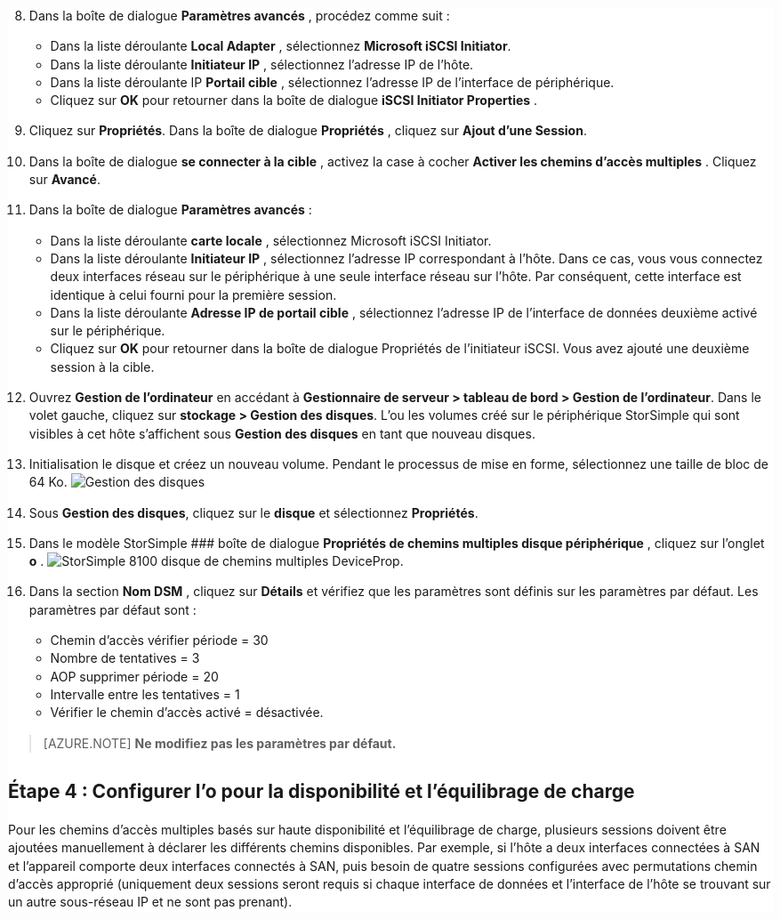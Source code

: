 8. Dans la boîte de dialogue **Paramètres avancés** , procédez comme suit :                                       
    -    Dans la liste déroulante **Local Adapter** , sélectionnez **Microsoft iSCSI Initiator**.
    -    Dans la liste déroulante **Initiateur IP** , sélectionnez l’adresse IP de l’hôte.
    -    Dans la liste déroulante IP **Portail cible** , sélectionnez l’adresse IP de l’interface de périphérique.
    -    Cliquez sur **OK** pour retourner dans la boîte de dialogue **iSCSI Initiator Properties** .

9. Cliquez sur **Propriétés**. Dans la boîte de dialogue **Propriétés** , cliquez sur **Ajout d’une Session**.
10. Dans la boîte de dialogue **se connecter à la cible** , activez la case à cocher **Activer les chemins d’accès multiples** . Cliquez sur **Avancé**.
11. Dans la boîte de dialogue **Paramètres avancés** :                                        
    -  Dans la liste déroulante **carte locale** , sélectionnez Microsoft iSCSI Initiator.
    -  Dans la liste déroulante **Initiateur IP** , sélectionnez l’adresse IP correspondant à l’hôte. Dans ce cas, vous vous connectez deux interfaces réseau sur le périphérique à une seule interface réseau sur l’hôte. Par conséquent, cette interface est identique à celui fourni pour la première session.
    -  Dans la liste déroulante **Adresse IP de portail cible** , sélectionnez l’adresse IP de l’interface de données deuxième activé sur le périphérique.
    -  Cliquez sur **OK** pour retourner dans la boîte de dialogue Propriétés de l’initiateur iSCSI. Vous avez ajouté une deuxième session à la cible.

12. Ouvrez **Gestion de l’ordinateur** en accédant à **Gestionnaire de serveur > tableau de bord > Gestion de l’ordinateur**. Dans le volet gauche, cliquez sur **stockage > Gestion des disques**. L’ou les volumes créé sur le périphérique StorSimple qui sont visibles à cet hôte s’affichent sous **Gestion des disques** en tant que nouveau disques.

13. Initialisation le disque et créez un nouveau volume. Pendant le processus de mise en forme, sélectionnez une taille de bloc de 64 Ko.
![Gestion des disques](./media/storsimple-configure-mpio-windows-server/IC741008.png)
14. Sous **Gestion des disques**, cliquez sur le **disque** et sélectionnez **Propriétés**.
15. Dans le modèle StorSimple ### boîte de dialogue **Propriétés de chemins multiples disque périphérique** , cliquez sur l’onglet **o** .
![StorSimple 8100 disque de chemins multiples DeviceProp.](./media/storsimple-configure-mpio-windows-server/IC741009.png)

16. Dans la section **Nom DSM** , cliquez sur **Détails** et vérifiez que les paramètres sont définis sur les paramètres par défaut. Les paramètres par défaut sont :

    - Chemin d’accès vérifier période = 30
    - Nombre de tentatives = 3
    - AOP supprimer période = 20
    - Intervalle entre les tentatives = 1
    - Vérifier le chemin d’accès activé = désactivée.


>[AZURE.NOTE] **Ne modifiez pas les paramètres par défaut.**

## <a name="step-4-configure-mpio-for-high-availability-and-load-balancing"></a>Étape 4 : Configurer l’o pour la disponibilité et l’équilibrage de charge

Pour les chemins d’accès multiples basés sur haute disponibilité et l’équilibrage de charge, plusieurs sessions doivent être ajoutées manuellement à déclarer les différents chemins disponibles. Par exemple, si l’hôte a deux interfaces connectées à SAN et l’appareil comporte deux interfaces connectés à SAN, puis besoin de quatre sessions configurées avec permutations chemin d’accès approprié (uniquement deux sessions seront requis si chaque interface de données et l’interface de l’hôte se trouvant sur un autre sous-réseau IP et ne sont pas prenant).
